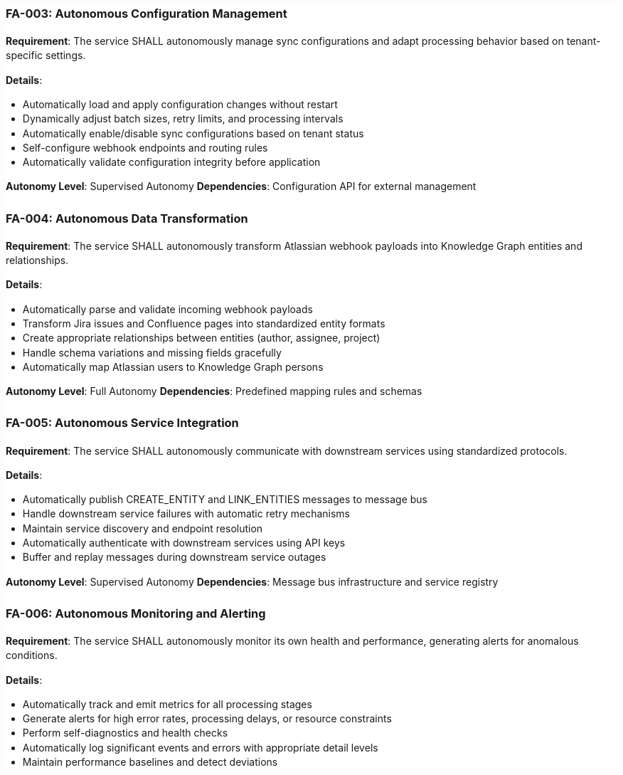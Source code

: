 ### FA-003: Autonomous Configuration Management
**Requirement**: The service SHALL autonomously manage sync configurations and adapt processing behavior based on tenant-specific settings.

**Details**:
- Automatically load and apply configuration changes without restart
- Dynamically adjust batch sizes, retry limits, and processing intervals
- Automatically enable/disable sync configurations based on tenant status
- Self-configure webhook endpoints and routing rules
- Automatically validate configuration integrity before application

**Autonomy Level**: Supervised Autonomy
**Dependencies**: Configuration API for external management

### FA-004: Autonomous Data Transformation
**Requirement**: The service SHALL autonomously transform Atlassian webhook payloads into Knowledge Graph entities and relationships.

**Details**:
- Automatically parse and validate incoming webhook payloads
- Transform Jira issues and Confluence pages into standardized entity formats
- Create appropriate relationships between entities (author, assignee, project)
- Handle schema variations and missing fields gracefully
- Automatically map Atlassian users to Knowledge Graph persons

**Autonomy Level**: Full Autonomy
**Dependencies**: Predefined mapping rules and schemas

### FA-005: Autonomous Service Integration
**Requirement**: The service SHALL autonomously communicate with downstream services using standardized protocols.

**Details**:
- Automatically publish CREATE_ENTITY and LINK_ENTITIES messages to message bus
- Handle downstream service failures with automatic retry mechanisms
- Maintain service discovery and endpoint resolution
- Automatically authenticate with downstream services using API keys
- Buffer and replay messages during downstream service outages

**Autonomy Level**: Supervised Autonomy
**Dependencies**: Message bus infrastructure and service registry

### FA-006: Autonomous Monitoring and Alerting
**Requirement**: The service SHALL autonomously monitor its own health and performance, generating alerts for anomalous conditions.

**Details**:
- Automatically track and emit metrics for all processing stages
- Generate alerts for high error rates, processing delays, or resource constraints
- Perform self-diagnostics and health checks
- Automatically log significant events and errors with appropriate detail levels
- Maintain performance baselines and detect deviations
